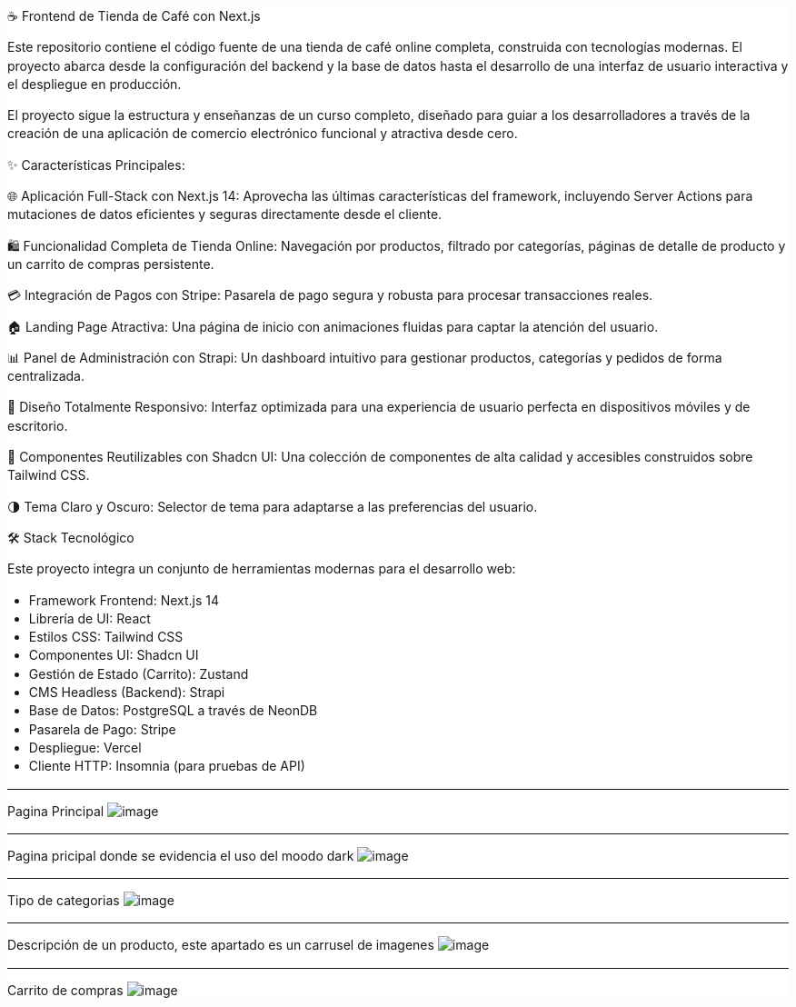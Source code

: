 ☕ Frontend de Tienda de Café con Next.js

  Este repositorio contiene el código fuente de una tienda de café online completa, construida con tecnologías modernas. El proyecto abarca desde la configuración del backend y la base de datos hasta el desarrollo de una interfaz de usuario interactiva y el despliegue en producción.
  
  El proyecto sigue la estructura y enseñanzas de un curso completo, diseñado para guiar a los desarrolladores a través de la creación de una aplicación de comercio electrónico funcional y atractiva desde cero.

✨ Características Principales:

  🌐 Aplicación Full-Stack con Next.js 14: Aprovecha las últimas características del framework, incluyendo Server Actions para mutaciones de datos eficientes y seguras directamente desde el cliente.
  
  🛍️ Funcionalidad Completa de Tienda Online: Navegación por productos, filtrado por categorías, páginas de detalle de producto y un carrito de compras persistente.
  
  💳 Integración de Pagos con Stripe: Pasarela de pago segura y robusta para procesar transacciones reales.
  
  🏠 Landing Page Atractiva: Una página de inicio con animaciones fluidas para captar la atención del usuario.
  
  📊 Panel de Administración con Strapi: Un dashboard intuitivo para gestionar productos, categorías y pedidos de forma centralizada.
  
  📱 Diseño Totalmente Responsivo: Interfaz optimizada para una experiencia de usuario perfecta en dispositivos móviles y de escritorio.
  
  🎨 Componentes Reutilizables con Shadcn UI: Una colección de componentes de alta calidad y accesibles construidos sobre Tailwind CSS.
  
  🌗 Tema Claro y Oscuro: Selector de tema para adaptarse a las preferencias del usuario.
  
  🛠️ Stack Tecnológico

Este proyecto integra un conjunto de herramientas modernas para el desarrollo web:

* Framework Frontend: Next.js 14
* Librería de UI: React
* Estilos CSS: Tailwind CSS
* Componentes UI: Shadcn UI
* Gestión de Estado (Carrito): Zustand
* CMS Headless (Backend): Strapi
* Base de Datos: PostgreSQL a través de NeonDB
* Pasarela de Pago: Stripe
* Despliegue: Vercel
* Cliente HTTP: Insomnia (para pruebas de API)

_______________________________________________________________________________________

Pagina Principal
<img width="1511" height="985" alt="image" src="https://github.com/user-attachments/assets/7372b37e-0cfb-4063-b7eb-2e5c3cf4a0d3" />
_______________________________________________________________________________________
Pagina pricipal donde se evidencia el uso del moodo dark
<img width="1487" height="976" alt="image" src="https://github.com/user-attachments/assets/aea16a5f-e56a-4c5c-a1dd-c203ff82c447" />
_______________________________________________________________________________________
Tipo de categorias
<img width="1503" height="865" alt="image" src="https://github.com/user-attachments/assets/2e70db12-9bff-4cc7-ae40-20f1e88bf79f" />
_______________________________________________________________________________________
Descripción de un producto, este apartado es un carrusel de imagenes 
<img width="1502" height="917" alt="image" src="https://github.com/user-attachments/assets/d71bbe88-3f61-46db-9ad3-7080bcfbae83" />
_______________________________________________________________________________________
Carrito de compras 
<img width="1498" height="911" alt="image" src="https://github.com/user-attachments/assets/d76c74f1-e5b7-4f2f-b2a6-650894d0cb33" />